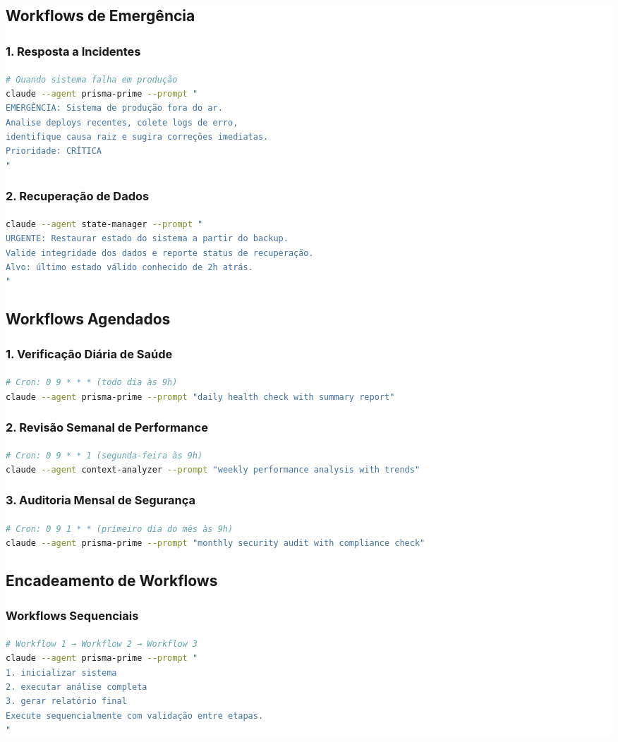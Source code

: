 ## Workflows de Emergência

### 1. Resposta a Incidentes
```bash
# Quando sistema falha em produção
claude --agent prisma-prime --prompt "
EMERGÊNCIA: Sistema de produção fora do ar.
Analise deploys recentes, colete logs de erro,
identifique causa raiz e sugira correções imediatas.
Prioridade: CRÍTICA
"
```

### 2. Recuperação de Dados
```bash
claude --agent state-manager --prompt "
URGENTE: Restaurar estado do sistema a partir do backup.
Valide integridade dos dados e reporte status de recuperação.
Alvo: último estado válido conhecido de 2h atrás.
"
```

## Workflows Agendados

### 1. Verificação Diária de Saúde
```bash
# Cron: 0 9 * * * (todo dia às 9h)
claude --agent prisma-prime --prompt "daily health check with summary report"
```

### 2. Revisão Semanal de Performance
```bash
# Cron: 0 9 * * 1 (segunda-feira às 9h)
claude --agent context-analyzer --prompt "weekly performance analysis with trends"
```

### 3. Auditoria Mensal de Segurança
```bash
# Cron: 0 9 1 * * (primeiro dia do mês às 9h)
claude --agent prisma-prime --prompt "monthly security audit with compliance check"
```

## Encadeamento de Workflows

### Workflows Sequenciais
```bash
# Workflow 1 → Workflow 2 → Workflow 3
claude --agent prisma-prime --prompt "
1. inicializar sistema
2. executar análise completa
3. gerar relatório final
Execute sequencialmente com validação entre etapas.
"
```
